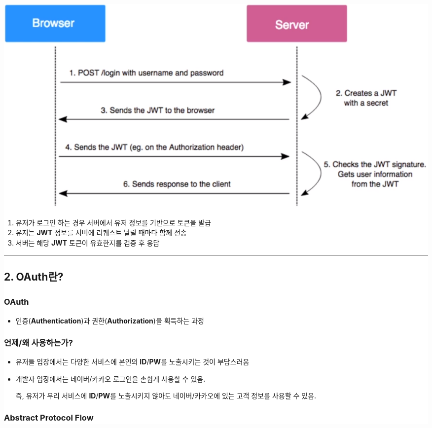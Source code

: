 ![jwt.png](../../assets/img/develop/2022-08-26-dev-cs-security-db/jwt.png)

1. 유저가 로그인 하는 경우 서버에서 유저 정보를 기반으로 토큰을 발급
2. 유저는 **JWT** 정보를 서버에 리퀘스트 날릴 때마다 함께 전송
3. 서버는 해당 **JWT** 토큰이 유효한지를 검증 후 응답

---

## 2. OAuth란?

### **OAuth**

- 인증(**Authentication**)과 권한(**Authorization**)을 획득하는 과정

### **언제/왜 사용하는가?**

- 유저들 입장에서는 다양한 서비스에 본인의 **ID**/**PW**를 노출시키는 것이 부담스러움
- 개발자 입장에서는 네이버/카카오 로그인을 손쉽게 사용할 수 있음.
    
    즉, 유저가 우리 서비스에 **ID**/**PW**를 노출시키지 않아도 네이버/카카오에 있는 고객 정보를 사용할 수 있음.
    

### **Abstract Protocol Flow**
